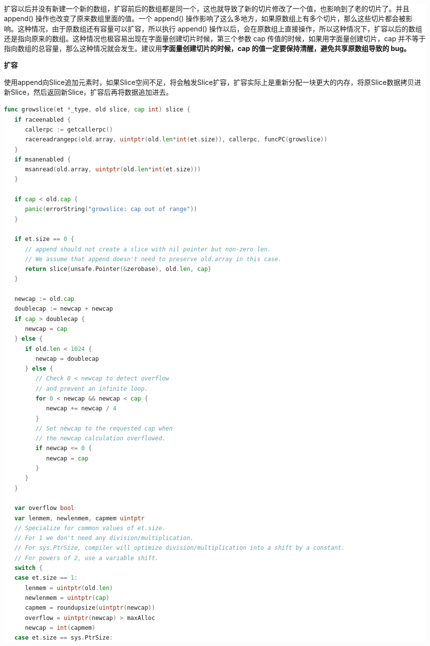扩容以后并没有新建一个新的数组，扩容前后的数组都是同一个，这也就导致了新的切片修改了一个值，也影响到了老的切片了。并且 append() 操作也改变了原来数组里面的值。一个 append() 操作影响了这么多地方，如果原数组上有多个切片，那么这些切片都会被影响。这种情况，由于原数组还有容量可以扩容，所以执行 append() 操作以后，会在原数组上直接操作，所以这种情况下，扩容以后的数组还是指向原来的数组。这种情况也极容易出现在字面量创建切片时候，第三个参数 cap 传值的时候，如果用字面量创建切片，cap 并不等于指向数组的总容量，那么这种情况就会发生。建议用**字面量创建切片的时候，cap 的值一定要保持清醒，避免共享原数组导致的 bug。**

**扩容**

使用append向Slice追加元素时，如果Slice空间不足，将会触发Slice扩容，扩容实际上是重新分配一块更大的内存，将原Slice数据拷贝进新Slice，然后返回新Slice，扩容后再将数据追加进去。

```go
func growslice(et *_type, old slice, cap int) slice {
   if raceenabled {
      callerpc := getcallerpc()
      racereadrangepc(old.array, uintptr(old.len*int(et.size)), callerpc, funcPC(growslice))
   }
   if msanenabled {
      msanread(old.array, uintptr(old.len*int(et.size)))
   }

   if cap < old.cap {
      panic(errorString("growslice: cap out of range"))
   }

   if et.size == 0 {
      // append should not create a slice with nil pointer but non-zero len.
      // We assume that append doesn't need to preserve old.array in this case.
      return slice{unsafe.Pointer(&zerobase), old.len, cap}
   }

   newcap := old.cap
   doublecap := newcap + newcap
   if cap > doublecap {
      newcap = cap
   } else {
      if old.len < 1024 {
         newcap = doublecap
      } else {
         // Check 0 < newcap to detect overflow
         // and prevent an infinite loop.
         for 0 < newcap && newcap < cap {
            newcap += newcap / 4
         }
         // Set newcap to the requested cap when
         // the newcap calculation overflowed.
         if newcap <= 0 {
            newcap = cap
         }
      }
   }

   var overflow bool
   var lenmem, newlenmem, capmem uintptr
   // Specialize for common values of et.size.
   // For 1 we don't need any division/multiplication.
   // For sys.PtrSize, compiler will optimize division/multiplication into a shift by a constant.
   // For powers of 2, use a variable shift.
   switch {
   case et.size == 1:
      lenmem = uintptr(old.len)
      newlenmem = uintptr(cap)
      capmem = roundupsize(uintptr(newcap))
      overflow = uintptr(newcap) > maxAlloc
      newcap = int(capmem)
   case et.size == sys.PtrSize:
```